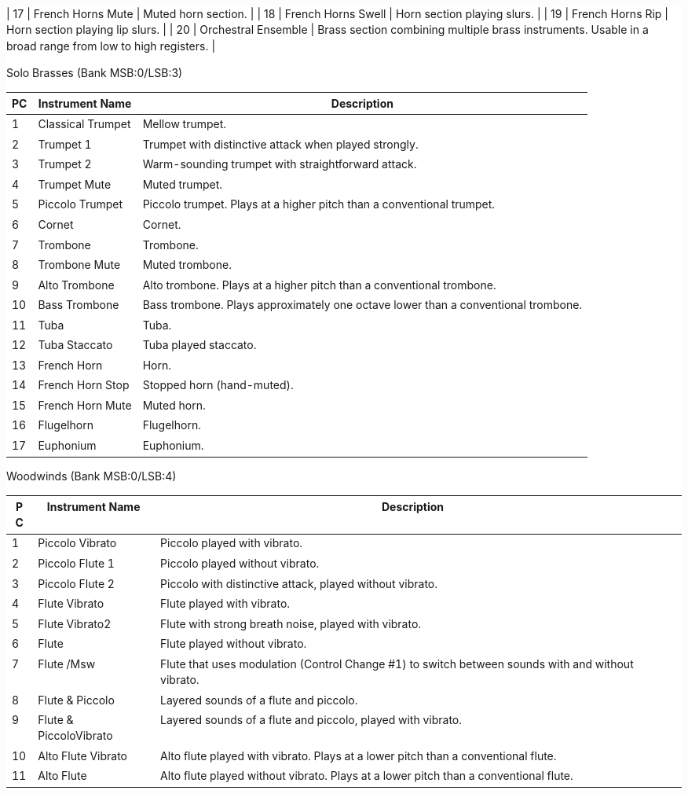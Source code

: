 | 17 | French Horns Mute    | Muted horn section.                                                                                                |
| 18 | French Horns Swell   | Horn section playing slurs.                                                                                        |
| 19 | French Horns Rip     | Horn section playing lip slurs.                                                                                    |
| 20 | Orchestral Ensemble  | Brass section combining multiple brass instruments. Usable in a broad range from low to high registers.            |


Solo Brasses (Bank MSB:0/LSB:3)

| PC |  Instrument Name  |                                    Description                                    |
|----|-------------------|-----------------------------------------------------------------------------------|
|  1 | Classical Trumpet | Mellow trumpet.                                                                   |
|  2 | Trumpet 1         | Trumpet with distinctive attack when played strongly.                             |
|  3 | Trumpet 2         | Warm-sounding trumpet with straightforward attack.                                |
|  4 | Trumpet Mute      | Muted trumpet.                                                                    |
|  5 | Piccolo Trumpet   | Piccolo trumpet. Plays at a higher pitch than a conventional trumpet.             |
|  6 | Cornet            | Cornet.                                                                           |
|  7 | Trombone          | Trombone.                                                                         |
|  8 | Trombone Mute     | Muted trombone.                                                                   |
|  9 | Alto Trombone     | Alto trombone. Plays at a higher pitch than a conventional trombone.              |
| 10 | Bass Trombone     | Bass trombone. Plays approximately one octave lower than a conventional trombone. |
| 11 | Tuba              | Tuba.                                                                             |
| 12 | Tuba Staccato     | Tuba played staccato.                                                             |
| 13 | French Horn       | Horn.                                                                             |
| 14 | French Horn Stop  | Stopped horn (hand-muted).                                                        |
| 15 | French Horn Mute  | Muted horn.                                                                       |
| 16 | Flugelhorn        | Flugelhorn.                                                                       |
| 17 | Euphonium         | Euphonium.                                                                        |


Woodwinds (Bank MSB:0/LSB:4)

| PC |    Instrument Name     |                                              Description                                               |         |
|----|------------------------|--------------------------------------------------------------------------------------------------------|---------|
|  1 | Piccolo Vibrato        | Piccolo played with vibrato.                                                                           |         |
|  2 | Piccolo Flute 1        | Piccolo played without vibrato.                                                                        |         |
|  3 | Piccolo Flute 2        | Piccolo with distinctive attack, played without vibrato.                                               |         |
|  4 | Flute Vibrato          | Flute played with vibrato.                                                                             |         |
|  5 | Flute Vibrato2         | Flute with strong breath noise, played with vibrato.                                                   |         |
|  6 | Flute                  | Flute played without vibrato.                                                                          |         |
|  7 | Flute /Msw             | Flute that uses modulation (Control Change #1) to switch between sounds with and without vibrato.      |         |
|  8 | Flute & Piccolo        | Layered sounds of a flute and piccolo.                                                                 |         |
|  9 | Flute & PiccoloVibrato | Layered sounds of a flute and piccolo, played with vibrato.                                            |         |
| 10 | Alto Flute Vibrato     | Alto flute played with vibrato. Plays at a lower pitch than a conventional flute.                      |         |
| 11 | Alto Flute             | Alto flute played without vibrato. Plays at a lower pitch than a conventional flute.                   |         |